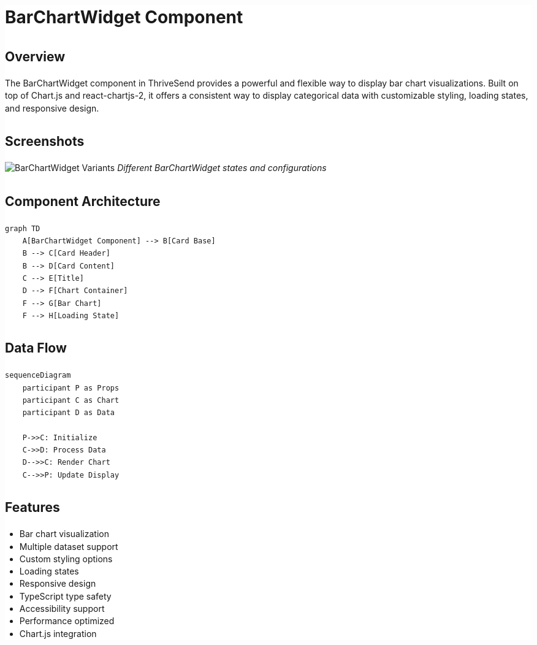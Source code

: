 # BarChartWidget Component

## Overview
The BarChartWidget component in ThriveSend provides a powerful and flexible way to display bar chart visualizations. Built on top of Chart.js and react-chartjs-2, it offers a consistent way to display categorical data with customizable styling, loading states, and responsive design.

## Screenshots
![BarChartWidget Variants](./images/analytics/bar-chart-variants.png)
*Different BarChartWidget states and configurations*

## Component Architecture
```mermaid
graph TD
    A[BarChartWidget Component] --> B[Card Base]
    B --> C[Card Header]
    B --> D[Card Content]
    C --> E[Title]
    D --> F[Chart Container]
    F --> G[Bar Chart]
    F --> H[Loading State]
```

## Data Flow
```mermaid
sequenceDiagram
    participant P as Props
    participant C as Chart
    participant D as Data
    
    P->>C: Initialize
    C->>D: Process Data
    D-->>C: Render Chart
    C-->>P: Update Display
```

## Features
- Bar chart visualization
- Multiple dataset support
- Custom styling options
- Loading states
- Responsive design
- TypeScript type safety
- Accessibility support
- Performance optimized
- Chart.js integration
